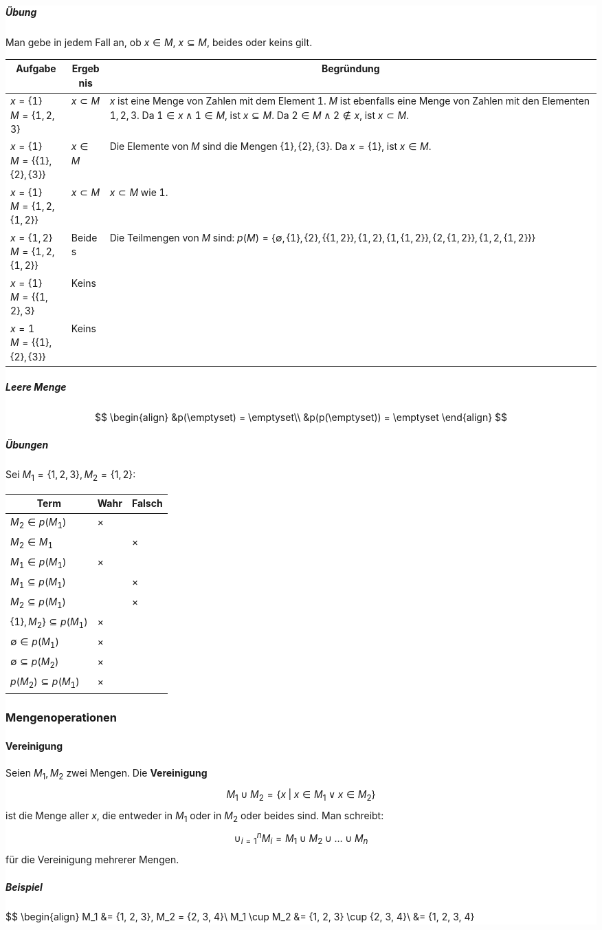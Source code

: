##### Übung
Man gebe in jedem Fall an, ob $x \in M$, $x \subseteq M$, beides oder keins gilt.

|Aufgabe                                          |Ergebnis     |Begründung|
|-------------------------------------------------|-------------|----------|
|$x = \{1\}$<br />$M = \{1, 2, 3\}$                     |$x \subset M$|$x$ ist eine Menge von Zahlen mit dem Element $1$. $M$ ist ebenfalls eine Menge von Zahlen mit den Elementen $1, 2, 3$. Da $1 \in x \land 1 \in M$, ist $x \subseteq M$. Da $2 \in M \land 2 \notin x$, ist $x \subset M$.|
|$x = \{1\}$<br />$M = \big\{\{1\}, \{2\}, \{3\}\big\}$ |$x \in M$    |Die Elemente von $M$ sind die Mengen $\{1\}, \{2\}, \{3\}$. Da $x = \{1\}$, ist $x \in M$.|
|$x = \{1\}$<br />$M = \big\{1, 2, \{1, 2\}\big\}$      |$x \subset M$|$x \subset M$ wie 1.|
|$x = \{1, 2\}$<br />$M = \big\{1, 2, \{1, 2\}\big\}$   |Beides       |Die Teilmengen von $M$ sind: $p(M) = \big\{\emptyset, \{1\}, \{2\}, \{\{1, 2\}\}, \{1, 2\}, \{1, \{1, 2\}\}, \{2, \{1, 2\}\}, \{1, 2, \{1, 2\}\}\big\}$|
|$x = \{1\}$<br />$M = \big\{\{1, 2\}, 3\big\}$         |Keins        ||
|$x = 1$<br />$M = \big\{\{1\}, \{2\}, \{3\}\big\}$     |Keins        ||

##### Leere Menge
$$
\begin{align}
&p(\emptyset) = \emptyset\\
&p(p(\emptyset)) = \emptyset
\end{align}
$$

##### Übungen
Sei $M_1 = \{1, 2, 3\}, M_2 = \{1, 2\}$:

|Term                                   |Wahr   |Falsch |
|---------------------------------------|-------|-------|
|$M_2 \in p(M_1)$                       |&times;|       |
|$M_2 \in M_1$                          |       |&times;|
|$M_1 \in p(M_1)$                       |&times;|       |
|$M_1 \subseteq p(M_1)$                 |       |&times;|
|$M_2 \subseteq p(M_1)$                 |       |&times;|
|$\big\{1\}, M_2\big\} \subseteq p(M_1)$|&times;|       |
|$\emptyset \in p(M_1)$                 |&times;|       |
|$\emptyset \subseteq p(M_2)$           |&times;|       |
|$p(M_2) \subseteq p(M_1)$              |&times;|       |

### Mengenoperationen
#### Vereinigung
Seien $M_1, M_2$ zwei Mengen. Die **Vereinigung**
$$
M_1 \cup M_2 = \{x\;\vert\;x\in M_1 \lor x \in M_2\}
$$
ist die Menge aller $x$, die entweder in $M_1$ oder in $M_2$ oder beides sind.
Man schreibt:
$$
\cup^n_{i = 1} M_i = M_1 \cup M_2 \cup \ldots \cup M_n
$$
für die Vereinigung mehrerer Mengen.
##### Beispiel
$$
\begin{align}
M_1 &= \{1, 2, 3\}, M_2 = \{2, 3, 4\}\\
M_1 \cup M_2 &= \{1, 2, 3\} \cup \{2, 3, 4\}\\
&= \{1, 2, 3, 4\}